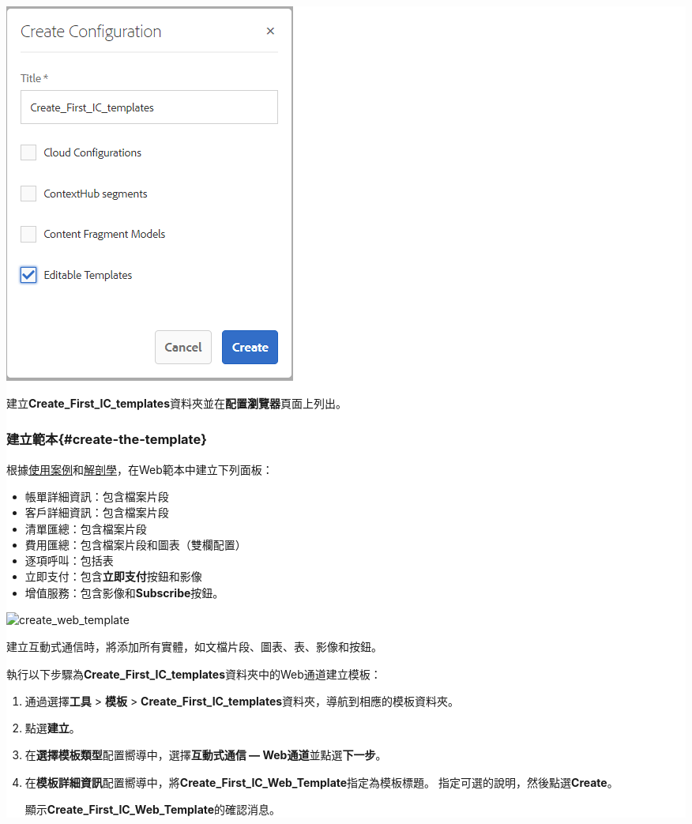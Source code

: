    ![create_first_ic_web_template](assets/create_first_ic_web_template.png)

   建立&#x200B;**Create_First_IC_templates**&#x200B;資料夾並在&#x200B;**配置瀏覽器**&#x200B;頁面上列出。

### 建立範本{#create-the-template}

根據[使用案例](/help/forms/using/create-your-first-interactive-communication.md)和[解剖學](/help/forms/using/planning-interactive-communications.md)，在Web範本中建立下列面板：

* 帳單詳細資訊：包含檔案片段
* 客戶詳細資訊：包含檔案片段
* 清單匯總：包含檔案片段
* 費用匯總：包含檔案片段和圖表（雙欄配置）
* 逐項呼叫：包括表
* 立即支付：包含&#x200B;**立即支付**&#x200B;按鈕和影像
* 增值服務：包含影像和&#x200B;**Subscribe**&#x200B;按鈕。

![create_web_template](assets/create_web_template.gif)

建立互動式通信時，將添加所有實體，如文檔片段、圖表、表、影像和按鈕。

執行以下步驟為&#x200B;**Create_First_IC_templates**&#x200B;資料夾中的Web通道建立模板：

1. 通過選擇&#x200B;**工具** > **模板** > **Create_First_IC_templates**&#x200B;資料夾，導航到相應的模板資料夾。
1. 點選&#x200B;**建立**。
1. 在&#x200B;**選擇模板類型**&#x200B;配置嚮導中，選擇&#x200B;**互動式通信 — Web通道**&#x200B;並點選&#x200B;**下一步**。
1. 在&#x200B;**模板詳細資訊**&#x200B;配置嚮導中，將&#x200B;**Create_First_IC_Web_Template**&#x200B;指定為模板標題。 指定可選的說明，然後點選&#x200B;**Create**。

   顯示&#x200B;**Create_First_IC_Web_Template**&#x200B;的確認消息。
